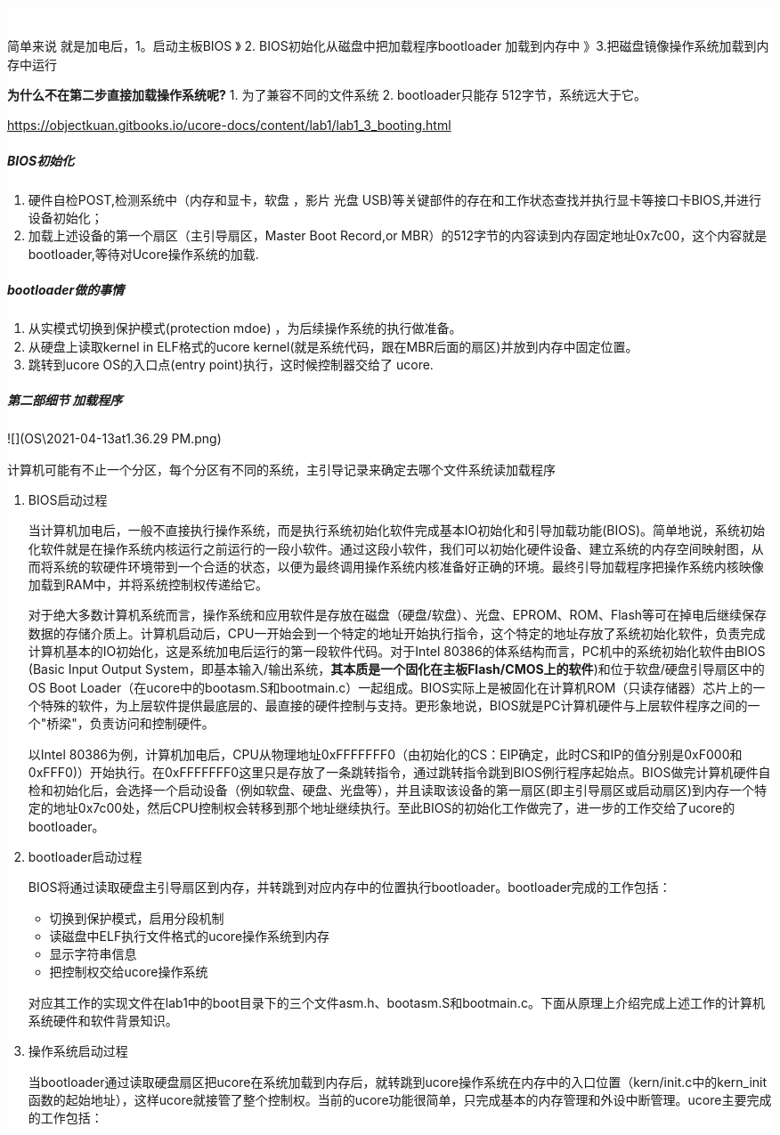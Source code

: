 ​	

简单来说 就是加电后，1。启动主板BIOS  》 2. BIOS初始化从磁盘中把加载程序bootloader 加载到内存中 》3.把磁盘镜像操作系统加载到内存中运行

**为什么不在第二步直接加载操作系统呢?**  1. 为了兼容不同的文件系统  2. bootloader只能存 512字节，系统远大于它。 

https://objectkuan.gitbooks.io/ucore-docs/content/lab1/lab1_3_booting.html

##### BIOS初始化

1. 硬件自检POST,检测系统中（内存和显卡，软盘 ，影片 光盘 USB)等关键部件的存在和工作状态查找并执行显卡等接口卡BIOS,并进行设备初始化；
2. 加载上述设备的第一个扇区（主引导扇区，Master Boot Record,or MBR）的512字节的内容读到内存固定地址0x7c00，这个内容就是bootloader,等待对Ucore操作系统的加载.

##### bootloader做的事情

1. 从实模式切换到保护模式(protection mdoe) ，为后续操作系统的执行做准备。
2. 从硬盘上读取kernel in ELF格式的ucore kernel(就是系统代码，跟在MBR后面的扇区)并放到内存中固定位置。
3. 跳转到ucore OS的入口点(entry point)执行，这时候控制器交给了 ucore.



#####  第二部细节 加载程序

![](OS\2021-04-13at1.36.29 PM.png)

​	计算机可能有不止一个分区，每个分区有不同的系统，主引导记录来确定去哪个文件系统读加载程序



1. BIOS启动过程

   当计算机加电后，一般不直接执行操作系统，而是执行系统初始化软件完成基本IO初始化和引导加载功能(BIOS)。简单地说，系统初始化软件就是在操作系统内核运行之前运行的一段小软件。通过这段小软件，我们可以初始化硬件设备、建立系统的内存空间映射图，从而将系统的软硬件环境带到一个合适的状态，以便为最终调用操作系统内核准备好正确的环境。最终引导加载程序把操作系统内核映像加载到RAM中，并将系统控制权传递给它。 

   对于绝大多数计算机系统而言，操作系统和应用软件是存放在磁盘（硬盘/软盘）、光盘、EPROM、ROM、Flash等可在掉电后继续保存数据的存储介质上。计算机启动后，CPU一开始会到一个特定的地址开始执行指令，这个特定的地址存放了系统初始化软件，负责完成计算机基本的IO初始化，这是系统加电后运行的第一段软件代码。对于Intel 80386的体系结构而言，PC机中的系统初始化软件由BIOS (Basic Input Output  System，即基本输入/输出系统，**其本质是一个固化在主板Flash/CMOS上的软件**)和位于软盘/硬盘引导扇区中的OS Boot  Loader（在ucore中的bootasm.S和bootmain.c）一起组成。BIOS实际上是被固化在计算机ROM（只读存储器）芯片上的一个特殊的软件，为上层软件提供最底层的、最直接的硬件控制与支持。更形象地说，BIOS就是PC计算机硬件与上层软件程序之间的一个"桥梁"，负责访问和控制硬件。 

   以Intel  80386为例，计算机加电后，CPU从物理地址0xFFFFFFF0（由初始化的CS：EIP确定，此时CS和IP的值分别是0xF000和0xFFF0)）开始执行。在0xFFFFFFF0这里只是存放了一条跳转指令，通过跳转指令跳到BIOS例行程序起始点。BIOS做完计算机硬件自检和初始化后，会选择一个启动设备（例如软盘、硬盘、光盘等），并且读取该设备的第一扇区(即主引导扇区或启动扇区)到内存一个特定的地址0x7c00处，然后CPU控制权会转移到那个地址继续执行。至此BIOS的初始化工作做完了，进一步的工作交给了ucore的bootloader。

2. bootloader启动过程

   BIOS将通过读取硬盘主引导扇区到内存，并转跳到对应内存中的位置执行bootloader。bootloader完成的工作包括：

   - 切换到保护模式，启用分段机制
   - 读磁盘中ELF执行文件格式的ucore操作系统到内存
   - 显示字符串信息
   - 把控制权交给ucore操作系统

   对应其工作的实现文件在lab1中的boot目录下的三个文件asm.h、bootasm.S和bootmain.c。下面从原理上介绍完成上述工作的计算机系统硬件和软件背景知识。

3. 操作系统启动过程

   当bootloader通过读取硬盘扇区把ucore在系统加载到内存后，就转跳到ucore操作系统在内存中的入口位置（kern/init.c中的kern_init函数的起始地址），这样ucore就接管了整个控制权。当前的ucore功能很简单，只完成基本的内存管理和外设中断管理。ucore主要完成的工作包括：
